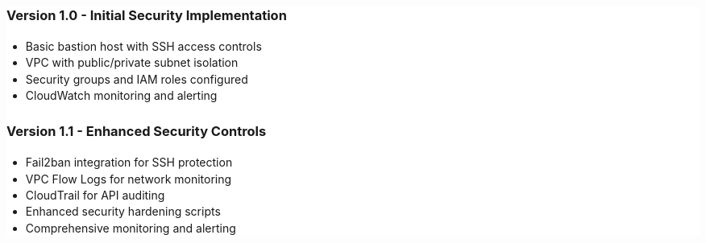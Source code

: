 ### Version 1.0 - Initial Security Implementation
- Basic bastion host with SSH access controls
- VPC with public/private subnet isolation
- Security groups and IAM roles configured
- CloudWatch monitoring and alerting

### Version 1.1 - Enhanced Security Controls
- Fail2ban integration for SSH protection
- VPC Flow Logs for network monitoring
- CloudTrail for API auditing
- Enhanced security hardening scripts
- Comprehensive monitoring and alerting